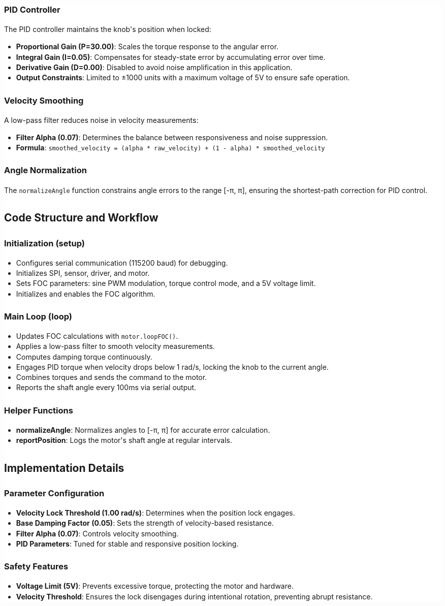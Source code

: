 ### PID Controller
The PID controller maintains the knob's position when locked:
- **Proportional Gain (P=30.00)**: Scales the torque response to the angular error.
- **Integral Gain (I=0.05)**: Compensates for steady-state error by accumulating error over time.
- **Derivative Gain (D=0.00)**: Disabled to avoid noise amplification in this application.
- **Output Constraints**: Limited to ±1000 units with a maximum voltage of 5V to ensure safe operation.

### Velocity Smoothing
A low-pass filter reduces noise in velocity measurements:
- **Filter Alpha (0.07)**: Determines the balance between responsiveness and noise suppression.
- **Formula**: `smoothed_velocity = (alpha * raw_velocity) + (1 - alpha) * smoothed_velocity`

### Angle Normalization
The `normalizeAngle` function constrains angle errors to the range [-π, π], ensuring the shortest-path correction for PID control.

## Code Structure and Workflow

### Initialization (setup)
- Configures serial communication (115200 baud) for debugging.
- Initializes SPI, sensor, driver, and motor.
- Sets FOC parameters: sine PWM modulation, torque control mode, and a 5V voltage limit.
- Initializes and enables the FOC algorithm.

### Main Loop (loop)
- Updates FOC calculations with `motor.loopFOC()`.
- Applies a low-pass filter to smooth velocity measurements.
- Computes damping torque continuously.
- Engages PID torque when velocity drops below 1 rad/s, locking the knob to the current angle.
- Combines torques and sends the command to the motor.
- Reports the shaft angle every 100ms via serial output.

### Helper Functions
- **normalizeAngle**: Normalizes angles to [-π, π] for accurate error calculation.
- **reportPosition**: Logs the motor's shaft angle at regular intervals.

## Implementation Details

### Parameter Configuration
- **Velocity Lock Threshold (1.00 rad/s)**: Determines when the position lock engages.
- **Base Damping Factor (0.05)**: Sets the strength of velocity-based resistance.
- **Filter Alpha (0.07)**: Controls velocity smoothing.
- **PID Parameters**: Tuned for stable and responsive position locking.

### Safety Features
- **Voltage Limit (5V)**: Prevents excessive torque, protecting the motor and hardware.
- **Velocity Threshold**: Ensures the lock disengages during intentional rotation, preventing abrupt resistance.

